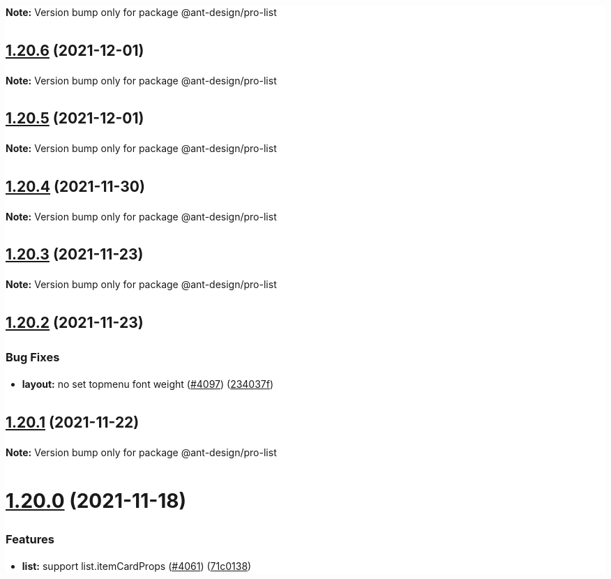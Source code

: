 **Note:** Version bump only for package @ant-design/pro-list

## [1.20.6](https://github.com/ant-design/pro-components/compare/@ant-design/pro-list@1.20.5...@ant-design/pro-list@1.20.6) (2021-12-01)

**Note:** Version bump only for package @ant-design/pro-list

## [1.20.5](https://github.com/ant-design/pro-components/compare/@ant-design/pro-list@1.20.4...@ant-design/pro-list@1.20.5) (2021-12-01)

**Note:** Version bump only for package @ant-design/pro-list

## [1.20.4](https://github.com/ant-design/pro-components/compare/@ant-design/pro-list@1.20.3...@ant-design/pro-list@1.20.4) (2021-11-30)

**Note:** Version bump only for package @ant-design/pro-list

## [1.20.3](https://github.com/ant-design/pro-components/compare/@ant-design/pro-list@1.20.2...@ant-design/pro-list@1.20.3) (2021-11-23)

**Note:** Version bump only for package @ant-design/pro-list

## [1.20.2](https://github.com/ant-design/pro-components/compare/@ant-design/pro-list@1.20.1...@ant-design/pro-list@1.20.2) (2021-11-23)

### Bug Fixes

- **layout:** no set topmenu font weight ([#4097](https://github.com/ant-design/pro-components/issues/4097)) ([234037f](https://github.com/ant-design/pro-components/commit/234037f80c41d28635796874953871e49dcdf61e))

## [1.20.1](https://github.com/ant-design/pro-components/compare/@ant-design/pro-list@1.20.0...@ant-design/pro-list@1.20.1) (2021-11-22)

**Note:** Version bump only for package @ant-design/pro-list

# [1.20.0](https://github.com/ant-design/pro-components/compare/@ant-design/pro-list@1.19.1...@ant-design/pro-list@1.20.0) (2021-11-18)

### Features

- **list:** support list.itemCardProps ([#4061](https://github.com/ant-design/pro-components/issues/4061)) ([71c0138](https://github.com/ant-design/pro-components/commit/71c013877e318129d004ea299bbc6da8c349ea35))

